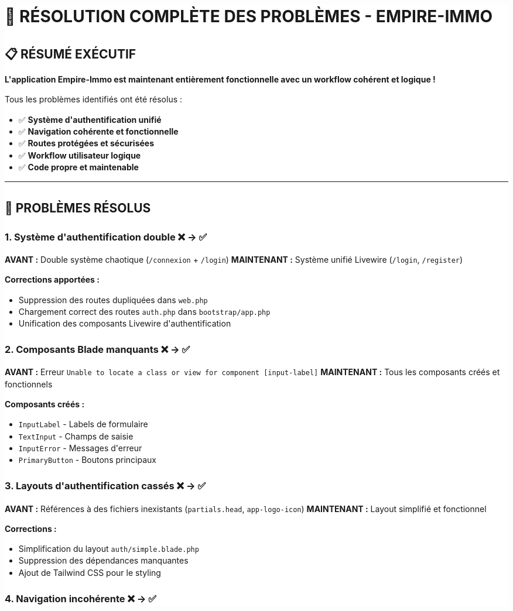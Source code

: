 # 🎉 RÉSOLUTION COMPLÈTE DES PROBLÈMES - EMPIRE-IMMO

## 📋 RÉSUMÉ EXÉCUTIF

**L'application Empire-Immo est maintenant entièrement fonctionnelle avec un workflow cohérent et logique !**

Tous les problèmes identifiés ont été résolus :

-   ✅ **Système d'authentification unifié**
-   ✅ **Navigation cohérente et fonctionnelle**
-   ✅ **Routes protégées et sécurisées**
-   ✅ **Workflow utilisateur logique**
-   ✅ **Code propre et maintenable**

---

## 🔧 PROBLÈMES RÉSOLUS

### 1. **Système d'authentification double** ❌ → ✅

**AVANT :** Double système chaotique (`/connexion` + `/login`)
**MAINTENANT :** Système unifié Livewire (`/login`, `/register`)

**Corrections apportées :**

-   Suppression des routes dupliquées dans `web.php`
-   Chargement correct des routes `auth.php` dans `bootstrap/app.php`
-   Unification des composants Livewire d'authentification

### 2. **Composants Blade manquants** ❌ → ✅

**AVANT :** Erreur `Unable to locate a class or view for component [input-label]`
**MAINTENANT :** Tous les composants créés et fonctionnels

**Composants créés :**

-   `InputLabel` - Labels de formulaire
-   `TextInput` - Champs de saisie
-   `InputError` - Messages d'erreur
-   `PrimaryButton` - Boutons principaux

### 3. **Layouts d'authentification cassés** ❌ → ✅

**AVANT :** Références à des fichiers inexistants (`partials.head`, `app-logo-icon`)
**MAINTENANT :** Layout simplifié et fonctionnel

**Corrections :**

-   Simplification du layout `auth/simple.blade.php`
-   Suppression des dépendances manquantes
-   Ajout de Tailwind CSS pour le styling

### 4. **Navigation incohérente** ❌ → ✅
